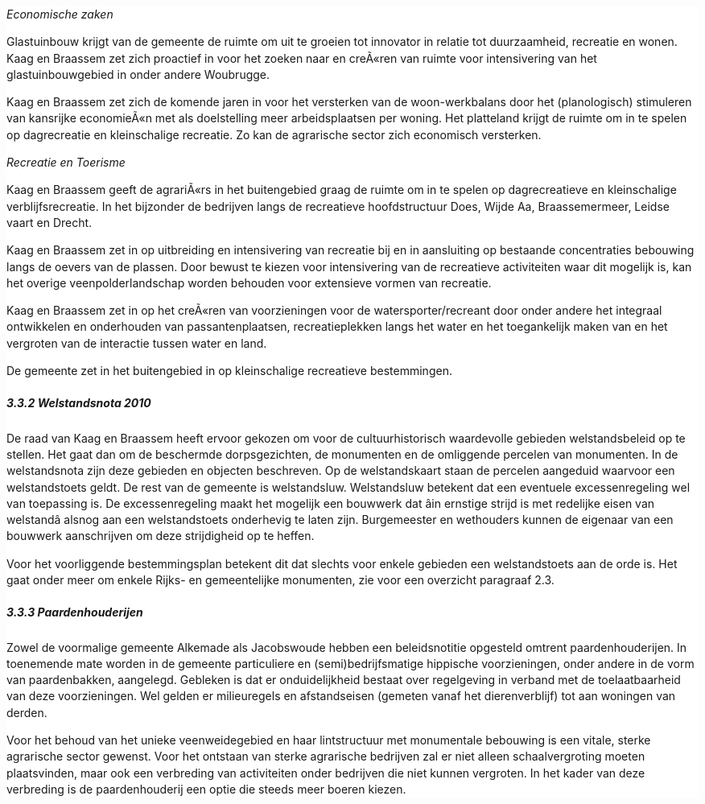 *Economische zaken*

Glastuinbouw krijgt van de gemeente de ruimte om uit te groeien tot innovator in relatie tot duurzaamheid, recreatie en wonen. Kaag en Braassem zet zich proactief in voor het zoeken naar en creÃ«ren van ruimte voor intensivering van het glastuinbouwgebied in onder andere Woubrugge.

Kaag en Braassem zet zich de komende jaren in voor het versterken van de woon\-werkbalans door het (planologisch) stimuleren van kansrijke economieÃ«n met als doelstelling meer arbeidsplaatsen per woning. Het platteland krijgt de ruimte om in te spelen op dagrecreatie en kleinschalige recreatie. Zo kan de agrarische sector zich economisch versterken.

*Recreatie en Toerisme*

Kaag en Braassem geeft de agrariÃ«rs in het buitengebied graag de ruimte om in te spelen op dagrecreatieve en kleinschalige verblijfsrecreatie. In het bijzonder de bedrijven langs de recreatieve hoofdstructuur Does, Wijde Aa, Braassemermeer, Leidse vaart en Drecht.

Kaag en Braassem zet in op uitbreiding en intensivering van recreatie bij en in aansluiting op bestaande concentraties bebouwing langs de oevers van de plassen. Door bewust te kiezen voor intensivering van de recreatieve activiteiten waar dit mogelijk is, kan het overige veenpolderlandschap worden behouden voor extensieve vormen van recreatie.

Kaag en Braassem zet in op het creÃ«ren van voorzieningen voor de watersporter/recreant door onder andere het integraal ontwikkelen en onderhouden van passantenplaatsen, recreatieplekken langs het water en het toegankelijk maken van en het vergroten van de interactie tussen water en land.

De gemeente zet in het buitengebied in op kleinschalige recreatieve bestemmingen.

##### 3\.3\.2 Welstandsnota 2010

De raad van Kaag en Braassem heeft ervoor gekozen om voor de cultuurhistorisch waardevolle gebieden welstandsbeleid op te stellen. Het gaat dan om de beschermde dorpsgezichten, de monumenten en de omliggende percelen van monumenten. In de welstandsnota zijn deze gebieden en objecten beschreven. Op de welstandskaart staan de percelen aangeduid waarvoor een welstandstoets geldt. De rest van de gemeente is welstandsluw. Welstandsluw betekent dat een eventuele excessenregeling wel van toepassing is. De excessenregeling maakt het mogelijk een bouwwerk dat âin ernstige strijd is met redelijke eisen van welstandâ alsnog aan een welstandstoets onderhevig te laten zijn. Burgemeester en wethouders kunnen de eigenaar van een bouwwerk aanschrijven om deze strijdigheid op te heffen.

Voor het voorliggende bestemmingsplan betekent dit dat slechts voor enkele gebieden een welstandstoets aan de orde is. Het gaat onder meer om enkele Rijks\- en gemeentelijke monumenten, zie voor een overzicht paragraaf 2\.3.

##### 3\.3\.3 Paardenhouderijen

Zowel de voormalige gemeente Alkemade als Jacobswoude hebben een beleidsnotitie opgesteld omtrent paardenhouderijen. In toenemende mate worden in de gemeente particuliere en (semi)bedrijfsmatige hippische voorzieningen, onder andere in de vorm van paardenbakken, aangelegd. Gebleken is dat er onduidelijkheid bestaat over regelgeving in verband met de toelaatbaarheid van deze voorzieningen. Wel gelden er milieuregels en afstandseisen (gemeten vanaf het dierenverblijf) tot aan woningen van derden.

Voor het behoud van het unieke veenweidegebied en haar lintstructuur met monumentale bebouwing is een vitale, sterke agrarische sector gewenst. Voor het ontstaan van sterke agrarische bedrijven zal er niet alleen schaalvergroting moeten plaatsvinden, maar ook een verbreding van activiteiten onder bedrijven die niet kunnen vergroten. In het kader van deze verbreding is de paardenhouderij een optie die steeds meer boeren kiezen.
